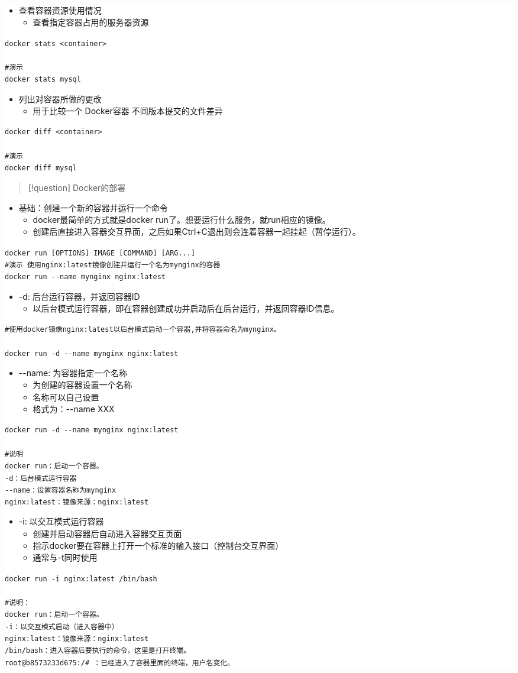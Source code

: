 - 查看容器资源使用情况
	- 查看指定容器占用的服务器资源
```
docker stats <container>

#演示
docker stats mysql
```

- 列出对容器所做的更改
	- 用于比较一个 Docker容器 不同版本提交的文件差异
```
docker diff <container>

#演示
docker diff mysql
```

> [!question] Docker的部署

- 基础：创建一个新的容器并运行一个命令
	- docker最简单的方式就是docker run了。想要运行什么服务，就run相应的镜像。
	- 创建后直接进入容器交互界面，之后如果Ctrl+C退出则会连着容器一起挂起（暂停运行）。
```
docker run [OPTIONS] IMAGE [COMMAND] [ARG...] 
#演示 使用nginx:latest镜像创建并运行一个名为mynginx的容器 
docker run --name mynginx nginx:latest
```

- -d: 后台运行容器，并返回容器ID
	- 以后台模式运行容器，即在容器创建成功并启动后在后台运行，并返回容器ID信息。
```
#使用docker镜像nginx:latest以后台模式启动一个容器,并将容器命名为mynginx。

docker run -d --name mynginx nginx:latest
```

- --name: 为容器指定一个名称
	- 为创建的容器设置一个名称
	- 名称可以自己设置
	- 格式为：--name XXX
```
docker run -d --name mynginx nginx:latest

#说明
docker run：启动一个容器。
-d：后台模式运行容器
--name：设置容器名称为mynginx
nginx:latest：镜像来源：nginx:latest
```

- -i: 以交互模式运行容器
	- 创建并启动容器后自动进入容器交互页面
	- 指示docker要在容器上打开一个标准的输入接口（控制台交互界面）
	- 通常与-t同时使用
```
docker run -i nginx:latest /bin/bash

#说明：
docker run：启动一个容器。
-i：以交互模式启动（进入容器中）
nginx:latest：镜像来源：nginx:latest
/bin/bash：进入容器后要执行的命令，这里是打开终端。
root@b8573233d675:/# ：已经进入了容器里面的终端，用户名变化。
```
